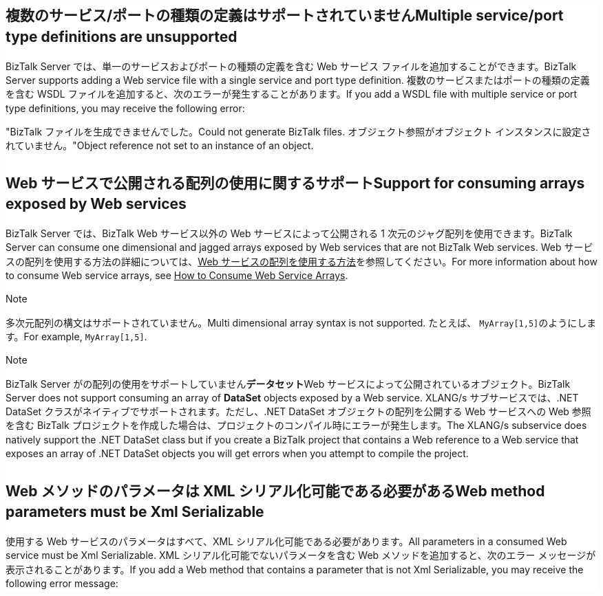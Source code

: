 ## <a name="multiple-serviceport-type-definitions-are-unsupported"></a><span data-ttu-id="83589-123">複数のサービス/ポートの種類の定義はサポートされていません</span><span class="sxs-lookup"><span data-stu-id="83589-123">Multiple service/port type definitions are unsupported</span></span>  
 <span data-ttu-id="83589-124">BizTalk Server では、単一のサービスおよびポートの種類の定義を含む Web サービス ファイルを追加することができます。</span><span class="sxs-lookup"><span data-stu-id="83589-124">BizTalk Server supports adding a Web service file with a single service and port type definition.</span></span> <span data-ttu-id="83589-125">複数のサービスまたはポートの種類の定義を含む WSDL ファイルを追加すると、次のエラーが発生することがあります。</span><span class="sxs-lookup"><span data-stu-id="83589-125">If you add a WSDL file with multiple service or port type definitions, you may receive the following error:</span></span>  
  
 <span data-ttu-id="83589-126">"BizTalk ファイルを生成できませんでした。</span><span class="sxs-lookup"><span data-stu-id="83589-126">Could not generate BizTalk files.</span></span> <span data-ttu-id="83589-127">オブジェクト参照がオブジェクト インスタンスに設定されていません。"</span><span class="sxs-lookup"><span data-stu-id="83589-127">Object reference not set to an instance of an object.</span></span>  
  
## <a name="support-for-consuming-arrays-exposed-by-web-services"></a><span data-ttu-id="83589-128">Web サービスで公開される配列の使用に関するサポート</span><span class="sxs-lookup"><span data-stu-id="83589-128">Support for consuming arrays exposed by Web services</span></span>  
 <span data-ttu-id="83589-129">BizTalk Server では、BizTalk Web サービス以外の Web サービスによって公開される 1 次元のジャグ配列を使用できます。</span><span class="sxs-lookup"><span data-stu-id="83589-129">BizTalk Server can consume one dimensional and jagged arrays exposed by Web services that are not BizTalk Web services.</span></span> <span data-ttu-id="83589-130">Web サービスの配列を使用する方法の詳細については、[Web サービスの配列を使用する方法](../core/how-to-consume-web-service-arrays.md)を参照してください。</span><span class="sxs-lookup"><span data-stu-id="83589-130">For more information about how to consume Web service arrays, see [How to Consume Web Service Arrays](../core/how-to-consume-web-service-arrays.md).</span></span>  
  
> [!NOTE]
>  <span data-ttu-id="83589-131">多次元配列の構文はサポートされていません。</span><span class="sxs-lookup"><span data-stu-id="83589-131">Multi dimensional array syntax is not supported.</span></span> <span data-ttu-id="83589-132">たとえば、 `MyArray[1,5]`のようにします。</span><span class="sxs-lookup"><span data-stu-id="83589-132">For example, `MyArray[1,5]`.</span></span>  
  
> [!NOTE]
>  <span data-ttu-id="83589-133">BizTalk Server がの配列の使用をサポートしていません**データセット**Web サービスによって公開されているオブジェクト。</span><span class="sxs-lookup"><span data-stu-id="83589-133">BizTalk Server does not support consuming an array of **DataSet** objects exposed by a Web service.</span></span> <span data-ttu-id="83589-134">XLANG/s サブサービスでは、.NET DataSet クラスがネイティブでサポートされます。ただし、.NET DataSet オブジェクトの配列を公開する Web サービスへの Web 参照を含む BizTalk プロジェクトを作成した場合は、プロジェクトのコンパイル時にエラーが発生します。</span><span class="sxs-lookup"><span data-stu-id="83589-134">The XLANG/s subservice does natively support the .NET DataSet class but if you create a BizTalk project that contains a Web reference to a Web service that exposes an array of .NET DataSet objects you will get errors when you attempt to compile the project.</span></span>  
  
## <a name="web-method-parameters-must-be-xml-serializable"></a><span data-ttu-id="83589-135">Web メソッドのパラメータは XML シリアル化可能である必要がある</span><span class="sxs-lookup"><span data-stu-id="83589-135">Web method parameters must be Xml Serializable</span></span>  
 <span data-ttu-id="83589-136">使用する Web サービスのパラメータはすべて、XML シリアル化可能である必要があります。</span><span class="sxs-lookup"><span data-stu-id="83589-136">All parameters in a consumed Web service must be Xml Serializable.</span></span> <span data-ttu-id="83589-137">XML シリアル化可能でないパラメータを含む Web メソッドを追加すると、次のエラー メッセージが表示されることがあります。</span><span class="sxs-lookup"><span data-stu-id="83589-137">If you add a Web method that contains a parameter that is not Xml Serializable, you may receive the following error message:</span></span>  
  